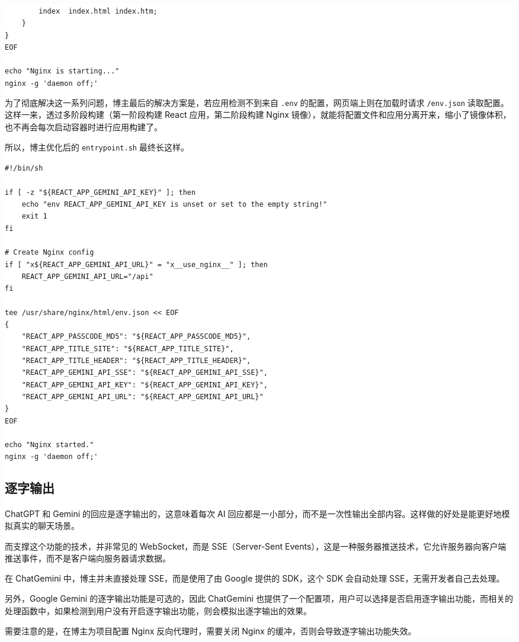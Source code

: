 ```shell
        index  index.html index.htm;
    }
}
EOF

echo "Nginx is starting..."
nginx -g 'daemon off;'
```

为了彻底解决这一系列问题，博主最后的解决方案是，若应用检测不到来自 `.env` 的配置，网页端上则在加载时请求 `/env.json` 读取配置。这样一来，透过多阶段构建（第一阶段构建 React 应用，第二阶段构建 Nginx 镜像），就能将配置文件和应用分离开来，缩小了镜像体积，也不再会每次启动容器时进行应用构建了。

所以，博主优化后的 `entrypoint.sh` 最终长这样。

```shell
#!/bin/sh

if [ -z "${REACT_APP_GEMINI_API_KEY}" ]; then
    echo "env REACT_APP_GEMINI_API_KEY is unset or set to the empty string!"
    exit 1
fi

# Create Nginx config
if [ "x${REACT_APP_GEMINI_API_URL}" = "x__use_nginx__" ]; then
    REACT_APP_GEMINI_API_URL="/api"
fi

tee /usr/share/nginx/html/env.json << EOF
{
    "REACT_APP_PASSCODE_MD5": "${REACT_APP_PASSCODE_MD5}",
    "REACT_APP_TITLE_SITE": "${REACT_APP_TITLE_SITE}",
    "REACT_APP_TITLE_HEADER": "${REACT_APP_TITLE_HEADER}",
    "REACT_APP_GEMINI_API_SSE": "${REACT_APP_GEMINI_API_SSE}",
    "REACT_APP_GEMINI_API_KEY": "${REACT_APP_GEMINI_API_KEY}",
    "REACT_APP_GEMINI_API_URL": "${REACT_APP_GEMINI_API_URL}"
}
EOF

echo "Nginx started."
nginx -g 'daemon off;'
```

## 逐字输出

ChatGPT 和 Gemini 的回应是逐字输出的，这意味着每次 AI 回应都是一小部分，而不是一次性输出全部内容。这样做的好处是能更好地模拟真实的聊天场景。

而支撑这个功能的技术，并非常见的 WebSocket，而是 SSE（Server-Sent Events），这是一种服务器推送技术，它允许服务器向客户端推送事件，而不是客户端向服务器请求数据。

在 ChatGemini 中，博主并未直接处理 SSE，而是使用了由 Google 提供的 SDK，这个 SDK 会自动处理 SSE，无需开发者自己去处理。

另外，Google Gemini 的逐字输出功能是可选的，因此 ChatGemini 也提供了一个配置项，用户可以选择是否启用逐字输出功能，而相关的处理函数中，如果检测到用户没有开启逐字输出功能，则会模拟出逐字输出的效果。

需要注意的是，在博主为项目配置 Nginx 反向代理时，需要关闭 Nginx 的缓冲，否则会导致逐字输出功能失效。
